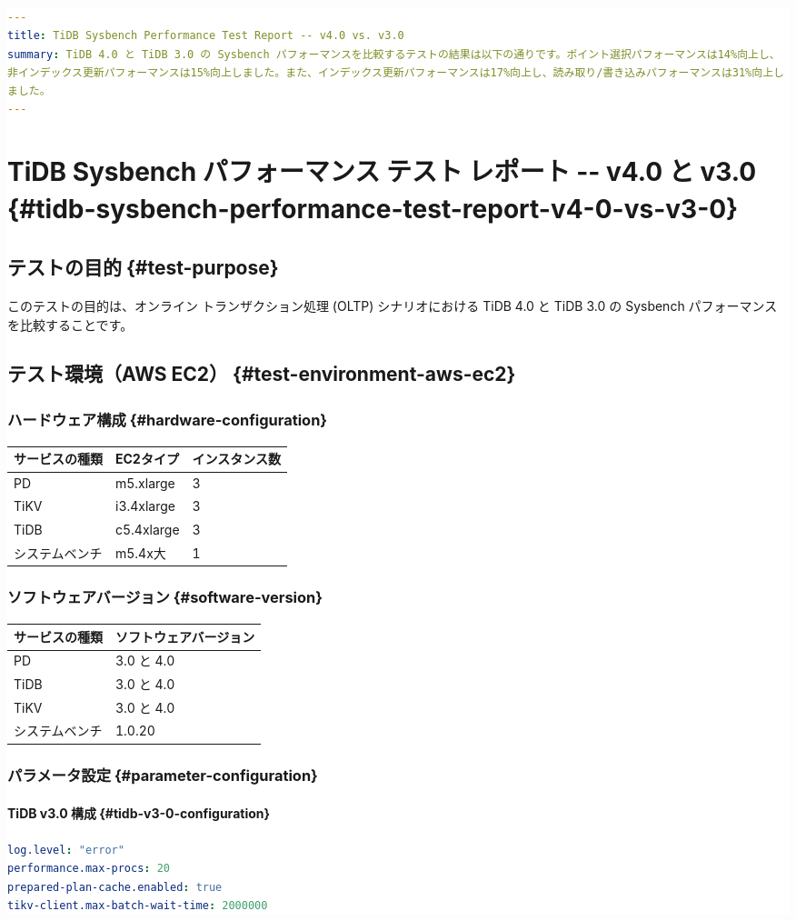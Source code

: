 ```yaml
---
title: TiDB Sysbench Performance Test Report -- v4.0 vs. v3.0
summary: TiDB 4.0 と TiDB 3.0 の Sysbench パフォーマンスを比較するテストの結果は以下の通りです。ポイント選択パフォーマンスは14%向上し、非インデックス更新パフォーマンスは15%向上しました。また、インデックス更新パフォーマンスは17%向上し、読み取り/書き込みパフォーマンスは31%向上しました。
---
```


# TiDB Sysbench パフォーマンス テスト レポート -- v4.0 と v3.0 {#tidb-sysbench-performance-test-report-v4-0-vs-v3-0}

## テストの目的 {#test-purpose}

このテストの目的は、オンライン トランザクション処理 (OLTP) シナリオにおける TiDB 4.0 と TiDB 3.0 の Sysbench パフォーマンスを比較することです。

## テスト環境（AWS EC2） {#test-environment-aws-ec2}

### ハードウェア構成 {#hardware-configuration}

| サービスの種類 | EC2タイプ     | インスタンス数 |
| :------ | :--------- | :------ |
| PD      | m5.xlarge  | 3       |
| TiKV    | i3.4xlarge | 3       |
| TiDB    | c5.4xlarge | 3       |
| システムベンチ | m5.4x大     | 1       |

### ソフトウェアバージョン {#software-version}

| サービスの種類 | ソフトウェアバージョン |
| :------ | :---------- |
| PD      | 3.0 と 4.0   |
| TiDB    | 3.0 と 4.0   |
| TiKV    | 3.0 と 4.0   |
| システムベンチ | 1.0.20      |

### パラメータ設定 {#parameter-configuration}

#### TiDB v3.0 構成 {#tidb-v3-0-configuration}

```yaml
log.level: "error"
performance.max-procs: 20
prepared-plan-cache.enabled: true
tikv-client.max-batch-wait-time: 2000000
```

